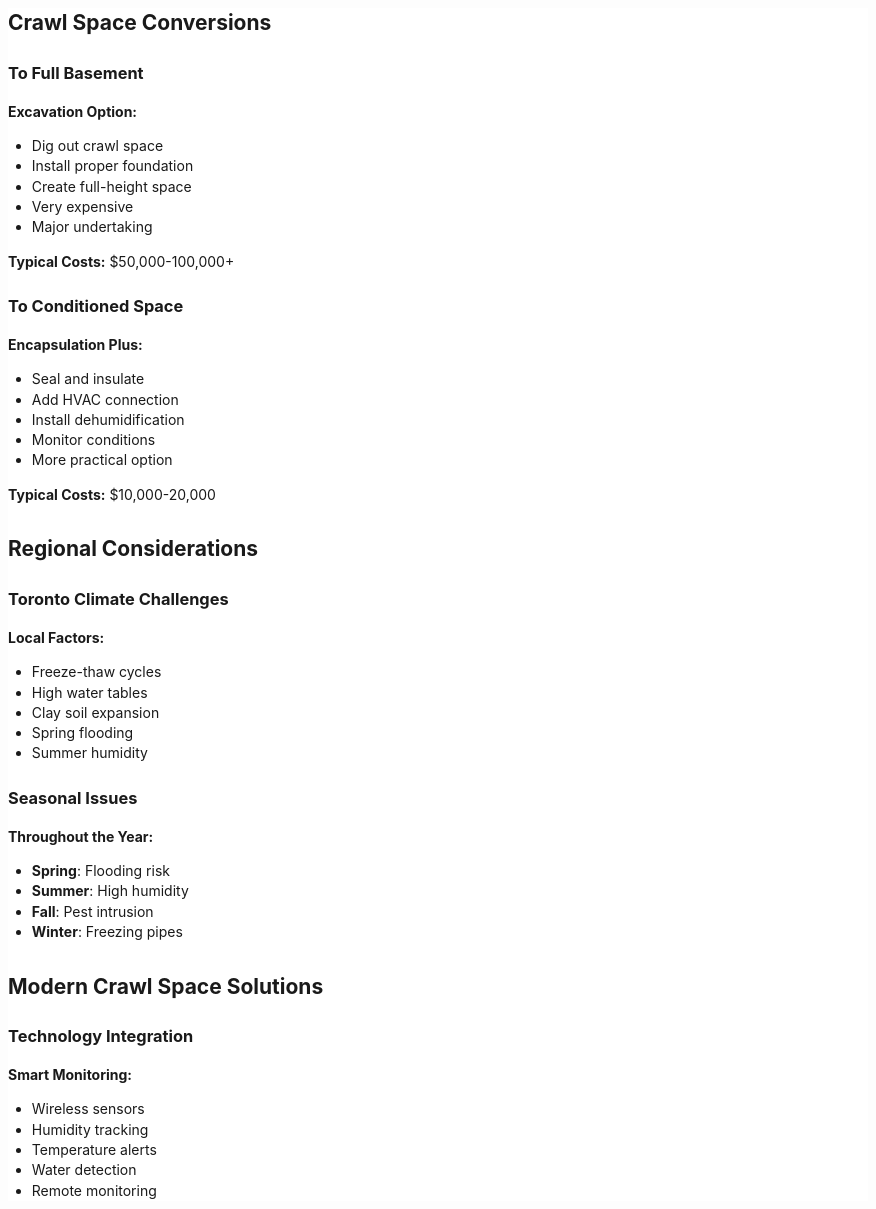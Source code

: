 ## Crawl Space Conversions

### To Full Basement

**Excavation Option:**
- Dig out crawl space
- Install proper foundation
- Create full-height space
- Very expensive
- Major undertaking

**Typical Costs:** $50,000-100,000+

### To Conditioned Space

**Encapsulation Plus:**
- Seal and insulate
- Add HVAC connection
- Install dehumidification
- Monitor conditions
- More practical option

**Typical Costs:** $10,000-20,000

## Regional Considerations

### Toronto Climate Challenges

**Local Factors:**
- Freeze-thaw cycles
- High water tables
- Clay soil expansion
- Spring flooding
- Summer humidity

### Seasonal Issues

**Throughout the Year:**
- **Spring**: Flooding risk
- **Summer**: High humidity
- **Fall**: Pest intrusion
- **Winter**: Freezing pipes

## Modern Crawl Space Solutions

### Technology Integration

**Smart Monitoring:**
- Wireless sensors
- Humidity tracking
- Temperature alerts
- Water detection
- Remote monitoring
